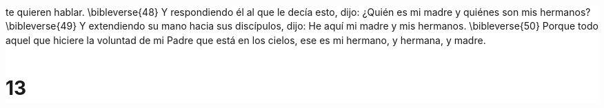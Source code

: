 te quieren hablar. \bibleverse{48} Y respondiendo él al que le decía esto, dijo: ¿Quién es mi madre y quiénes son mis hermanos? \bibleverse{49} Y extendiendo su mano hacia sus discípulos, dijo: He aquí mi madre y mis hermanos. \bibleverse{50} Porque todo aquel que hiciere la voluntad de mi Padre que está en los cielos, ese es mi hermano, y hermana, y madre. 

# 13 